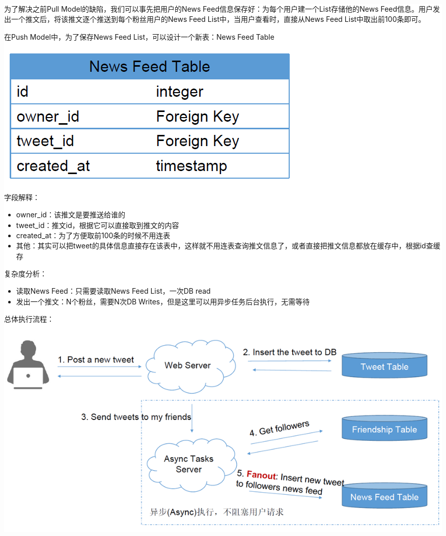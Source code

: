为了解决之前Pull Model的缺陷，我们可以事先把用户的News Feed信息保存好：为每个用户建一个List存储他的News Feed信息。用户发出一个推文后，将该推文逐个推送到每个粉丝用户的News Feed List中，当用户查看时，直接从News Feed List中取出前100条即可。

在Push Model中，为了保存News Feed List，可以设计一个新表：News Feed Table

![QQ图片20230406223207](QQ图片20230406223207.png)

字段解释：

* owner_id：该推文是要推送给谁的
* tweet_id：推文id，根据它可以直接取到推文的内容
* created_at：为了方便取前100条的时候不用连表
* 其他：其实可以把tweet的具体信息直接存在该表中，这样就不用连表查询推文信息了，或者直接把推文信息都放在缓存中，根据id查缓存

复杂度分析：

* 读取News Feed：只需要读取News Feed List，一次DB read
* 发出一个推文：N个粉丝，需要N次DB Writes，但是这里可以用异步任务后台执行，无需等待

总体执行流程：

![QQ图片20230406223249](QQ图片20230406223249.png)
